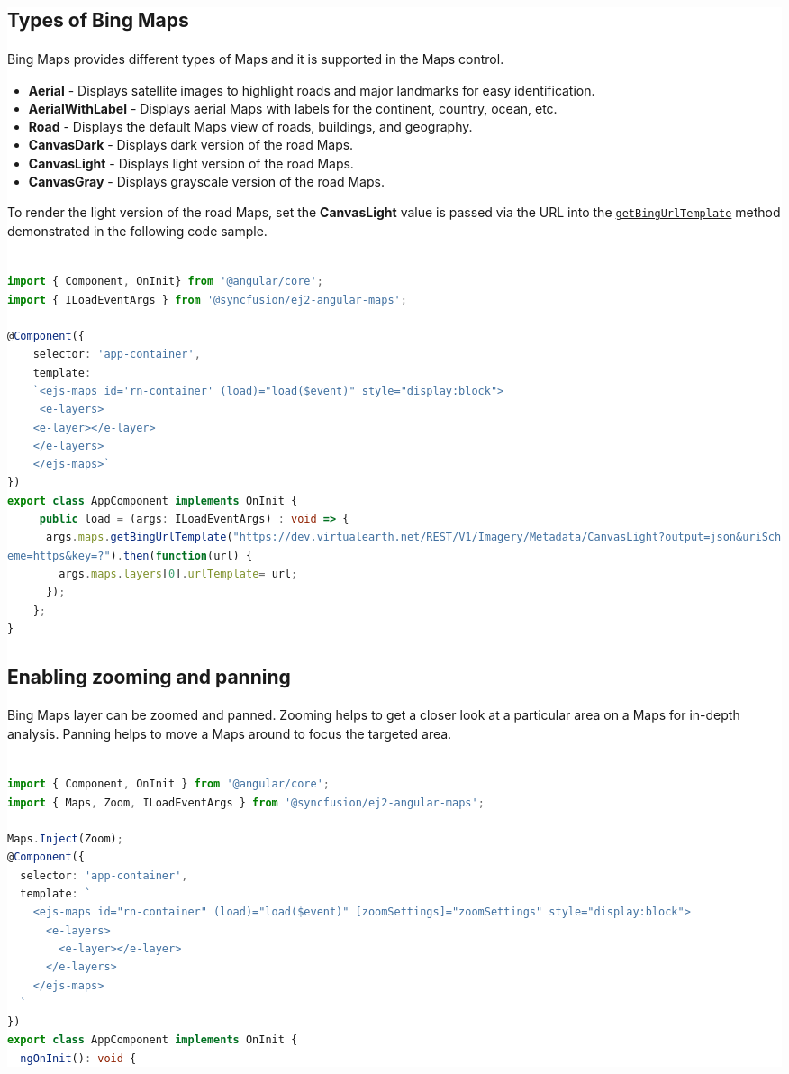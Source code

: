 ## Types of Bing Maps

Bing Maps provides different types of Maps and it is supported in the Maps control.

* **Aerial** - Displays satellite images to highlight roads and major landmarks for easy identification.
* **AerialWithLabel** - Displays aerial Maps with labels for the continent, country, ocean, etc.
* **Road** - Displays the default Maps view of roads, buildings, and geography.
* **CanvasDark** - Displays dark version of the road Maps.
* **CanvasLight** - Displays light version of the road Maps.
* **CanvasGray** - Displays grayscale version of the road Maps.

To render the light version of the road Maps, set the **CanvasLight** value is passed via the URL into the [`getBingUrlTemplate`](https://ej2.syncfusion.com/angular/documentation/api/maps/#getbingurltemplate) method demonstrated in the following code sample.

```typescript

import { Component, OnInit} from '@angular/core';
import { ILoadEventArgs } from '@syncfusion/ej2-angular-maps';

@Component({
    selector: 'app-container',
    template:
    `<ejs-maps id='rn-container' (load)="load($event)" style="display:block">
     <e-layers>
    <e-layer></e-layer>
    </e-layers>
    </ejs-maps>`
})
export class AppComponent implements OnInit {
     public load = (args: ILoadEventArgs) : void => {
      args.maps.getBingUrlTemplate("https://dev.virtualearth.net/REST/V1/Imagery/Metadata/CanvasLight?output=json&uriScheme=https&key=?").then(function(url) {
        args.maps.layers[0].urlTemplate= url;
      });
    };
}

```

## Enabling zooming and panning

Bing Maps layer can be zoomed and panned. Zooming helps to get a closer look at a particular area on a Maps for in-depth analysis. Panning helps to move a Maps around to focus the targeted area.

```typescript

import { Component, OnInit } from '@angular/core';
import { Maps, Zoom, ILoadEventArgs } from '@syncfusion/ej2-angular-maps';

Maps.Inject(Zoom);
@Component({
  selector: 'app-container',
  template: `
    <ejs-maps id="rn-container" (load)="load($event)" [zoomSettings]="zoomSettings" style="display:block">
      <e-layers>
        <e-layer></e-layer>
      </e-layers>
    </ejs-maps>
  `
})
export class AppComponent implements OnInit {
  ngOnInit(): void {
```